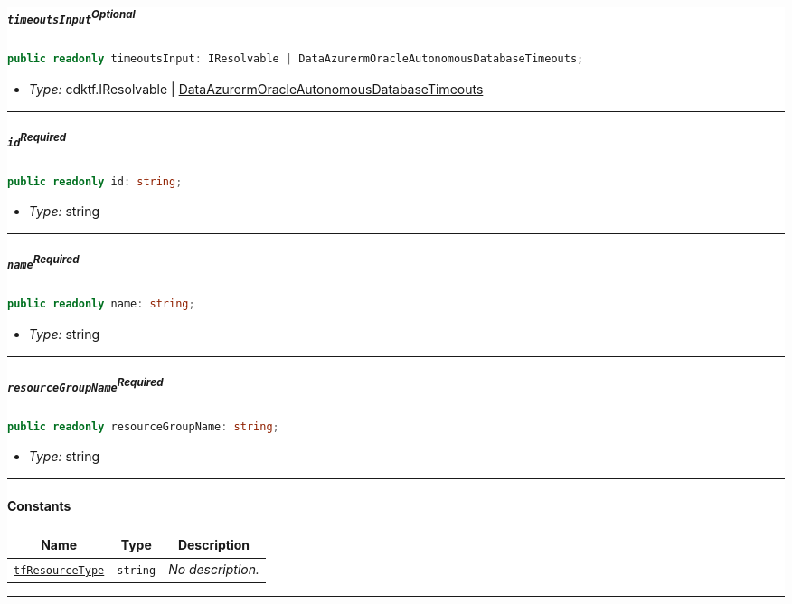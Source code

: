 ##### `timeoutsInput`<sup>Optional</sup> <a name="timeoutsInput" id="@cdktf/provider-azurerm.dataAzurermOracleAutonomousDatabase.DataAzurermOracleAutonomousDatabase.property.timeoutsInput"></a>

```typescript
public readonly timeoutsInput: IResolvable | DataAzurermOracleAutonomousDatabaseTimeouts;
```

- *Type:* cdktf.IResolvable | <a href="#@cdktf/provider-azurerm.dataAzurermOracleAutonomousDatabase.DataAzurermOracleAutonomousDatabaseTimeouts">DataAzurermOracleAutonomousDatabaseTimeouts</a>

---

##### `id`<sup>Required</sup> <a name="id" id="@cdktf/provider-azurerm.dataAzurermOracleAutonomousDatabase.DataAzurermOracleAutonomousDatabase.property.id"></a>

```typescript
public readonly id: string;
```

- *Type:* string

---

##### `name`<sup>Required</sup> <a name="name" id="@cdktf/provider-azurerm.dataAzurermOracleAutonomousDatabase.DataAzurermOracleAutonomousDatabase.property.name"></a>

```typescript
public readonly name: string;
```

- *Type:* string

---

##### `resourceGroupName`<sup>Required</sup> <a name="resourceGroupName" id="@cdktf/provider-azurerm.dataAzurermOracleAutonomousDatabase.DataAzurermOracleAutonomousDatabase.property.resourceGroupName"></a>

```typescript
public readonly resourceGroupName: string;
```

- *Type:* string

---

#### Constants <a name="Constants" id="Constants"></a>

| **Name** | **Type** | **Description** |
| --- | --- | --- |
| <code><a href="#@cdktf/provider-azurerm.dataAzurermOracleAutonomousDatabase.DataAzurermOracleAutonomousDatabase.property.tfResourceType">tfResourceType</a></code> | <code>string</code> | *No description.* |

---
